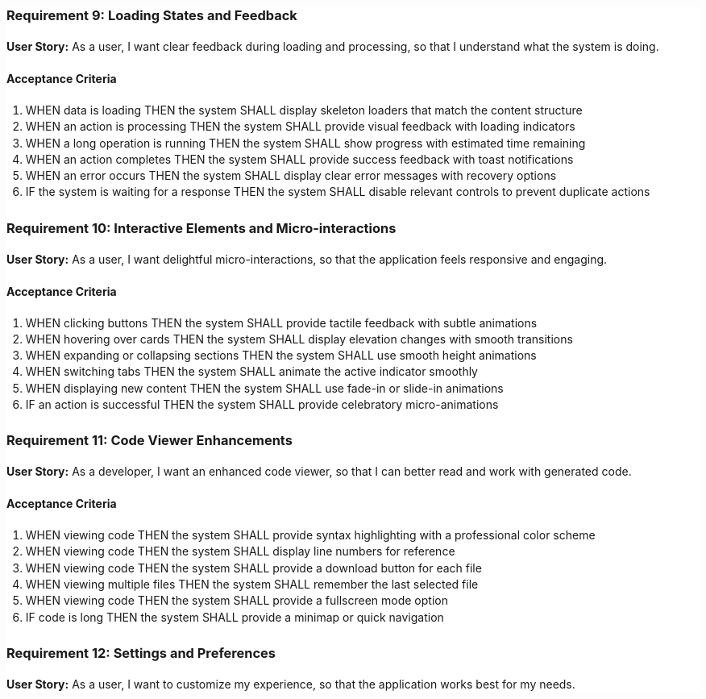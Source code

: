 ### Requirement 9: Loading States and Feedback

**User Story:** As a user, I want clear feedback during loading and processing, so that I understand what the system is doing.

#### Acceptance Criteria

1. WHEN data is loading THEN the system SHALL display skeleton loaders that match the content structure
2. WHEN an action is processing THEN the system SHALL provide visual feedback with loading indicators
3. WHEN a long operation is running THEN the system SHALL show progress with estimated time remaining
4. WHEN an action completes THEN the system SHALL provide success feedback with toast notifications
5. WHEN an error occurs THEN the system SHALL display clear error messages with recovery options
6. IF the system is waiting for a response THEN the system SHALL disable relevant controls to prevent duplicate actions

### Requirement 10: Interactive Elements and Micro-interactions

**User Story:** As a user, I want delightful micro-interactions, so that the application feels responsive and engaging.

#### Acceptance Criteria

1. WHEN clicking buttons THEN the system SHALL provide tactile feedback with subtle animations
2. WHEN hovering over cards THEN the system SHALL display elevation changes with smooth transitions
3. WHEN expanding or collapsing sections THEN the system SHALL use smooth height animations
4. WHEN switching tabs THEN the system SHALL animate the active indicator smoothly
5. WHEN displaying new content THEN the system SHALL use fade-in or slide-in animations
6. IF an action is successful THEN the system SHALL provide celebratory micro-animations

### Requirement 11: Code Viewer Enhancements

**User Story:** As a developer, I want an enhanced code viewer, so that I can better read and work with generated code.

#### Acceptance Criteria

1. WHEN viewing code THEN the system SHALL provide syntax highlighting with a professional color scheme
2. WHEN viewing code THEN the system SHALL display line numbers for reference
3. WHEN viewing code THEN the system SHALL provide a download button for each file
4. WHEN viewing multiple files THEN the system SHALL remember the last selected file
5. WHEN viewing code THEN the system SHALL provide a fullscreen mode option
6. IF code is long THEN the system SHALL provide a minimap or quick navigation

### Requirement 12: Settings and Preferences

**User Story:** As a user, I want to customize my experience, so that the application works best for my needs.
